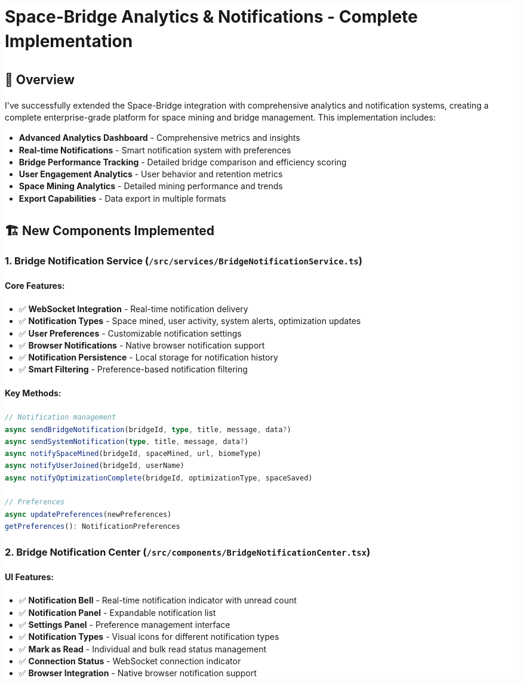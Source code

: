 # Space-Bridge Analytics & Notifications - Complete Implementation

## 🎯 **Overview**

I've successfully extended the Space-Bridge integration with comprehensive analytics and notification systems, creating a complete enterprise-grade platform for space mining and bridge management. This implementation includes:

- **Advanced Analytics Dashboard** - Comprehensive metrics and insights
- **Real-time Notifications** - Smart notification system with preferences
- **Bridge Performance Tracking** - Detailed bridge comparison and efficiency scoring
- **User Engagement Analytics** - User behavior and retention metrics
- **Space Mining Analytics** - Detailed mining performance and trends
- **Export Capabilities** - Data export in multiple formats

## 🏗️ **New Components Implemented**

### **1. Bridge Notification Service (`/src/services/BridgeNotificationService.ts`)**

#### **Core Features:**
- ✅ **WebSocket Integration** - Real-time notification delivery
- ✅ **Notification Types** - Space mined, user activity, system alerts, optimization updates
- ✅ **User Preferences** - Customizable notification settings
- ✅ **Browser Notifications** - Native browser notification support
- ✅ **Notification Persistence** - Local storage for notification history
- ✅ **Smart Filtering** - Preference-based notification filtering

#### **Key Methods:**
```typescript
// Notification management
async sendBridgeNotification(bridgeId, type, title, message, data?)
async sendSystemNotification(type, title, message, data?)
async notifySpaceMined(bridgeId, spaceMined, url, biomeType)
async notifyUserJoined(bridgeId, userName)
async notifyOptimizationComplete(bridgeId, optimizationType, spaceSaved)

// Preferences
async updatePreferences(newPreferences)
getPreferences(): NotificationPreferences
```

### **2. Bridge Notification Center (`/src/components/BridgeNotificationCenter.tsx`)**

#### **UI Features:**
- ✅ **Notification Bell** - Real-time notification indicator with unread count
- ✅ **Notification Panel** - Expandable notification list
- ✅ **Settings Panel** - Preference management interface
- ✅ **Notification Types** - Visual icons for different notification types
- ✅ **Mark as Read** - Individual and bulk read status management
- ✅ **Connection Status** - WebSocket connection indicator
- ✅ **Browser Integration** - Native browser notification support
